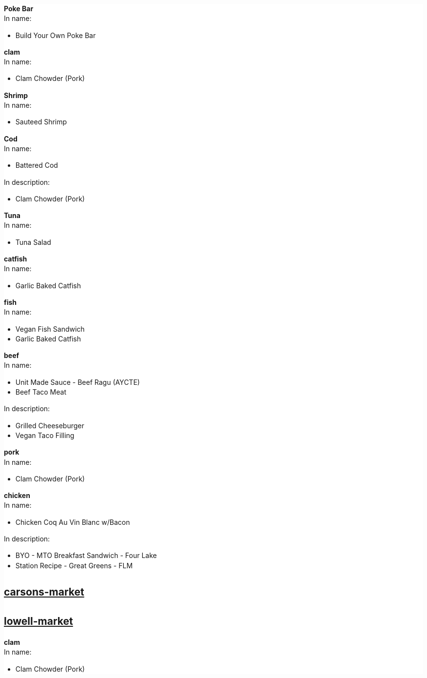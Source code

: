 **Poke Bar**  
In name:   
 - Build Your Own Poke Bar  
  
**clam**  
In name:   
 - Clam Chowder (Pork)  
  
**Shrimp**  
In name:   
 - Sauteed Shrimp  
  
**Cod**  
In name:   
 - Battered Cod  
  
In description:   
 - Clam Chowder (Pork)  
  
**Tuna**  
In name:   
 - Tuna Salad  
  
**catfish**  
In name:   
 - Garlic Baked Catfish  
  
**fish**  
In name:   
 - Vegan Fish Sandwich  
 - Garlic Baked Catfish  
  
**beef**  
In name:   
 - Unit Made Sauce - Beef Ragu (AYCTE)  
 - Beef Taco Meat  
  
In description:   
 - Grilled Cheeseburger  
 - Vegan Taco Filling  
  
**pork**  
In name:   
 - Clam Chowder (Pork)  
  
**chicken**  
In name:   
 - Chicken Coq Au Vin Blanc w/Bacon  
  
In description:   
 - BYO - MTO Breakfast Sandwich - Four Lake  
 - Station Recipe - Great Greens - FLM  
  
## [carsons-market](https://wisc-housingdining.nutrislice.com/menu/carsons-market/dinner/2025-04-04)  
## [lowell-market](https://wisc-housingdining.nutrislice.com/menu/lowell-market/dinner/2025-04-04)  
**clam**  
In name:   
 - Clam Chowder (Pork)  
  
